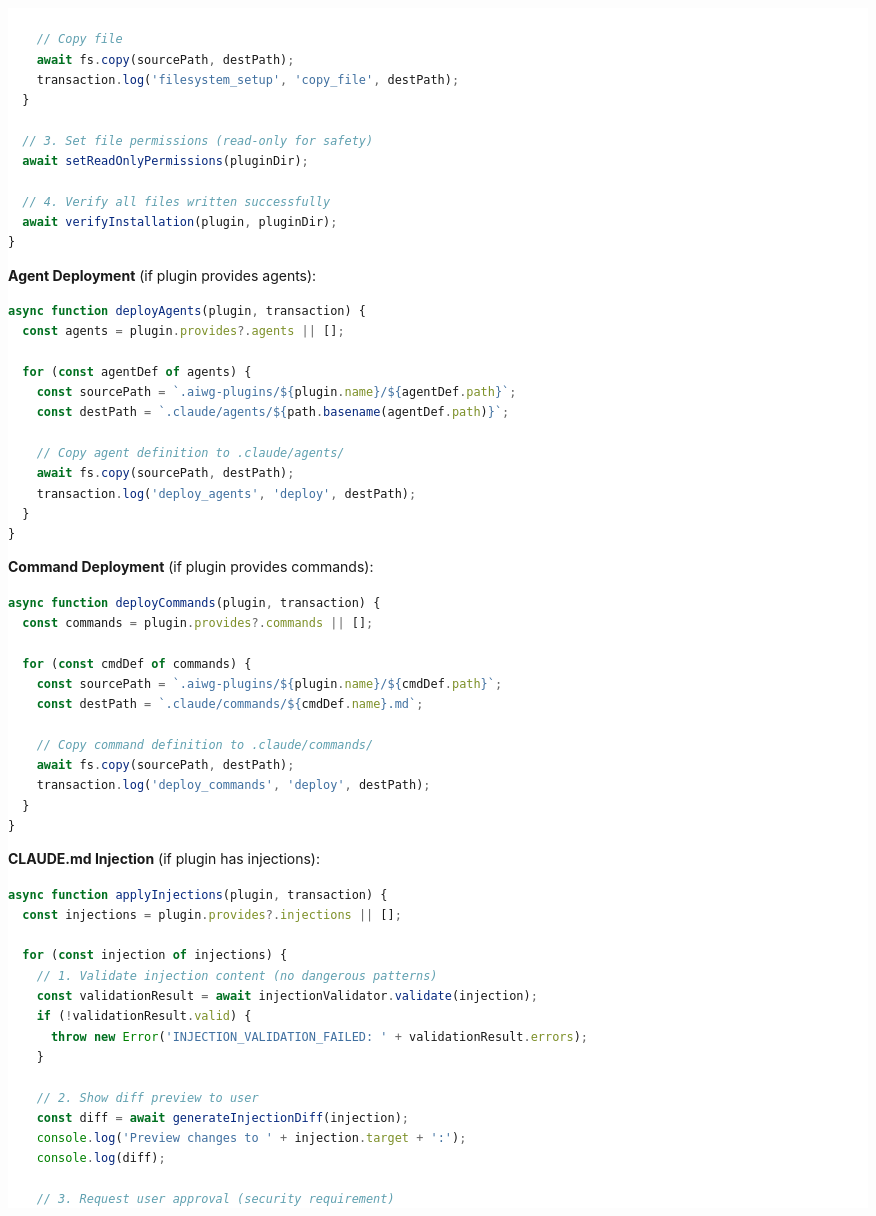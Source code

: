 ```javascript

    // Copy file
    await fs.copy(sourcePath, destPath);
    transaction.log('filesystem_setup', 'copy_file', destPath);
  }

  // 3. Set file permissions (read-only for safety)
  await setReadOnlyPermissions(pluginDir);

  // 4. Verify all files written successfully
  await verifyInstallation(plugin, pluginDir);
}
```

**Agent Deployment** (if plugin provides agents):

```javascript
async function deployAgents(plugin, transaction) {
  const agents = plugin.provides?.agents || [];

  for (const agentDef of agents) {
    const sourcePath = `.aiwg-plugins/${plugin.name}/${agentDef.path}`;
    const destPath = `.claude/agents/${path.basename(agentDef.path)}`;

    // Copy agent definition to .claude/agents/
    await fs.copy(sourcePath, destPath);
    transaction.log('deploy_agents', 'deploy', destPath);
  }
}
```

**Command Deployment** (if plugin provides commands):

```javascript
async function deployCommands(plugin, transaction) {
  const commands = plugin.provides?.commands || [];

  for (const cmdDef of commands) {
    const sourcePath = `.aiwg-plugins/${plugin.name}/${cmdDef.path}`;
    const destPath = `.claude/commands/${cmdDef.name}.md`;

    // Copy command definition to .claude/commands/
    await fs.copy(sourcePath, destPath);
    transaction.log('deploy_commands', 'deploy', destPath);
  }
}
```

**CLAUDE.md Injection** (if plugin has injections):

```javascript
async function applyInjections(plugin, transaction) {
  const injections = plugin.provides?.injections || [];

  for (const injection of injections) {
    // 1. Validate injection content (no dangerous patterns)
    const validationResult = await injectionValidator.validate(injection);
    if (!validationResult.valid) {
      throw new Error('INJECTION_VALIDATION_FAILED: ' + validationResult.errors);
    }

    // 2. Show diff preview to user
    const diff = await generateInjectionDiff(injection);
    console.log('Preview changes to ' + injection.target + ':');
    console.log(diff);

    // 3. Request user approval (security requirement)
```